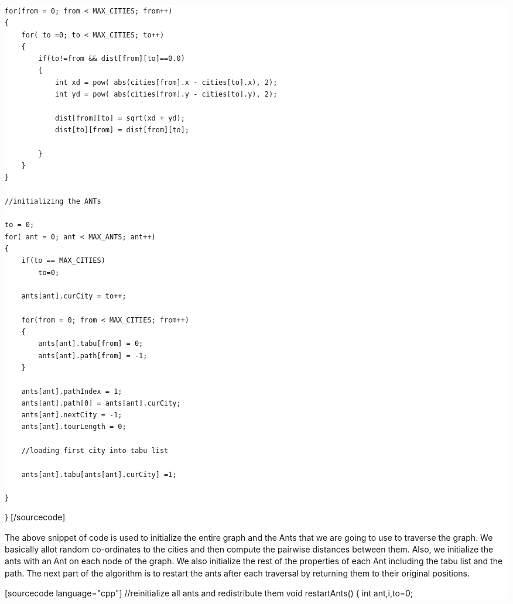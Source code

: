 	for(from = 0; from < MAX_CITIES; from++)
	{
		for( to =0; to < MAX_CITIES; to++)
		{
			if(to!=from && dist[from][to]==0.0)
			{
				int xd = pow( abs(cities[from].x - cities[to].x), 2);
				int yd = pow( abs(cities[from].y - cities[to].y), 2);

				dist[from][to] = sqrt(xd + yd);
				dist[to][from] = dist[from][to];

			}
		}
	}

	//initializing the ANTs

	to = 0;
	for( ant = 0; ant < MAX_ANTS; ant++)
	{
		if(to == MAX_CITIES)
			to=0;

		ants[ant].curCity = to++;

		for(from = 0; from < MAX_CITIES; from++)
		{
			ants[ant].tabu[from] = 0;
			ants[ant].path[from] = -1;
		}

		ants[ant].pathIndex = 1;
		ants[ant].path[0] = ants[ant].curCity;
		ants[ant].nextCity = -1;
		ants[ant].tourLength = 0;

		//loading first city into tabu list

		ants[ant].tabu[ants[ant].curCity] =1;

	}
}
[/sourcecode]

The above snippet of code is used to initialize the entire graph and the Ants that we are going to use to traverse the graph. We basically allot random co-ordinates to the cities and then compute the pairwise distances between them. Also, we initialize the ants with an Ant on each node of the graph. We also initialize the rest of the properties of each Ant including the tabu list and the path. The next part of the algorithm is to restart the ants after each traversal by returning them to their original positions.

[sourcecode language="cpp"]
//reinitialize all ants and redistribute them
void restartAnts()
{
	int ant,i,to=0;
